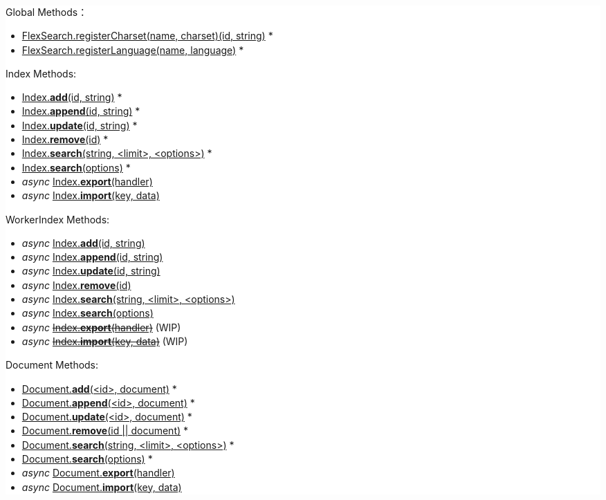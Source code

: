 Global Methods：

- <a href="https://github.com/nextapps-de/flexsearch/tree/0.7.2#index.add">FlexSearch.registerCharset(name, charset)(id, string)</a> \*
- <a href="https://github.com/nextapps-de/flexsearch/tree/0.7.2#index.add">FlexSearch.registerLanguage(name, language)</a> \*

Index Methods:

- <a href="https://github.com/nextapps-de/flexsearch/tree/0.7.2#index.add">Index.**add**(id, string)</a> \*
- <a href="https://github.com/nextapps-de/flexsearch/tree/0.7.2#index.append">Index.**append**(id, string)</a> \*
- <a href="https://github.com/nextapps-de/flexsearch/tree/0.7.2#index.update">Index.**update**(id, string)</a> \*
- <a href="https://github.com/nextapps-de/flexsearch/tree/0.7.2#index.remove">Index.**remove**(id)</a> \*
- <a href="https://github.com/nextapps-de/flexsearch/tree/0.7.2#index.search">Index.**search**(string, \<limit\>, \<options\>)</a> \*
- <a href="https://github.com/nextapps-de/flexsearch/tree/0.7.2#index.search">Index.**search**(options)</a> \*
- _async_ <a href="https://github.com/nextapps-de/flexsearch/tree/0.7.2#index.export">Index.**export**(handler)</a>
- _async_ <a href="https://github.com/nextapps-de/flexsearch/tree/0.7.2#index.import">Index.**import**(key, data)</a>

WorkerIndex Methods:

- _async_ <a href="https://github.com/nextapps-de/flexsearch/tree/0.7.2#index.add">Index.**add**(id, string)</a>
- _async_ <a href="https://github.com/nextapps-de/flexsearch/tree/0.7.2#index.append">Index.**append**(id, string)</a>
- _async_ <a href="https://github.com/nextapps-de/flexsearch/tree/0.7.2#index.update">Index.**update**(id, string)</a>
- _async_ <a href="https://github.com/nextapps-de/flexsearch/tree/0.7.2#index.remove">Index.**remove**(id)</a>
- _async_ <a href="https://github.com/nextapps-de/flexsearch/tree/0.7.2#index.search">Index.**search**(string, \<limit\>, \<options\>)</a>
- _async_ <a href="https://github.com/nextapps-de/flexsearch/tree/0.7.2#index.search">Index.**search**(options)</a>
- _async_ <a href="https://github.com/nextapps-de/flexsearch/tree/0.7.2#index.export">~~Index.**export**(handler)~~</a> (WIP)
- _async_ <a href="https://github.com/nextapps-de/flexsearch/tree/0.7.2#index.import">~~Index.**import**(key, data)~~</a> (WIP)

Document Methods:

- <a href="https://github.com/nextapps-de/flexsearch/tree/0.7.2#document.add">Document.**add**(\<id\>, document)</a> \*
- <a href="https://github.com/nextapps-de/flexsearch/tree/0.7.2#document.append">Document.**append**(\<id\>, document)</a> \*
- <a href="https://github.com/nextapps-de/flexsearch/tree/0.7.2#document.update">Document.**update**(\<id\>, document)</a> \*
- <a href="https://github.com/nextapps-de/flexsearch/tree/0.7.2#document.remove">Document.**remove**(id || document)</a> \*
- <a href="https://github.com/nextapps-de/flexsearch/tree/0.7.2#document.search">Document.**search**(string, \<limit\>, \<options\>)</a> \*
- <a href="https://github.com/nextapps-de/flexsearch/tree/0.7.2#document.search">Document.**search**(options)</a> \*
- _async_ <a href="https://github.com/nextapps-de/flexsearch/tree/0.7.2#document.export">Document.**export**(handler)</a>
- _async_ <a href="https://github.com/nextapps-de/flexsearch/tree/0.7.2#document.import">Document.**import**(key, data)</a>
